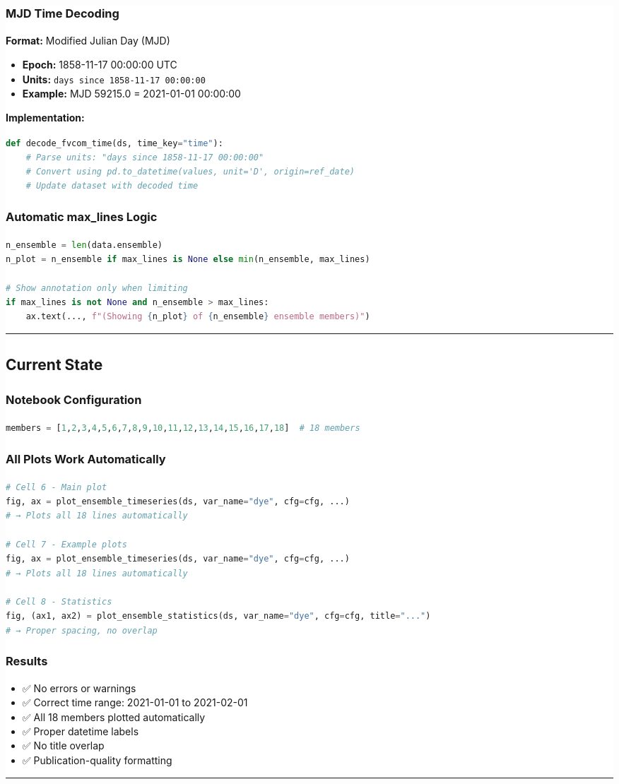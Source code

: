 ### MJD Time Decoding

**Format:** Modified Julian Day (MJD)
- **Epoch:** 1858-11-17 00:00:00 UTC
- **Units:** `days since 1858-11-17 00:00:00`
- **Example:** MJD 59215.0 = 2021-01-01 00:00:00

**Implementation:**
```python
def decode_fvcom_time(ds, time_key="time"):
    # Parse units: "days since 1858-11-17 00:00:00"
    # Convert using pd.to_datetime(values, unit='D', origin=ref_date)
    # Update dataset with decoded time
```

### Automatic max_lines Logic

```python
n_ensemble = len(data.ensemble)
n_plot = n_ensemble if max_lines is None else min(n_ensemble, max_lines)

# Show annotation only when limiting
if max_lines is not None and n_ensemble > max_lines:
    ax.text(..., f"(Showing {n_plot} of {n_ensemble} ensemble members)")
```

---

## Current State

### Notebook Configuration
```python
members = [1,2,3,4,5,6,7,8,9,10,11,12,13,14,15,16,17,18]  # 18 members
```

### All Plots Work Automatically
```python
# Cell 6 - Main plot
fig, ax = plot_ensemble_timeseries(ds, var_name="dye", cfg=cfg, ...)
# → Plots all 18 lines automatically

# Cell 7 - Example plots
fig, ax = plot_ensemble_timeseries(ds, var_name="dye", cfg=cfg, ...)
# → Plots all 18 lines automatically

# Cell 8 - Statistics
fig, (ax1, ax2) = plot_ensemble_statistics(ds, var_name="dye", cfg=cfg, title="...")
# → Proper spacing, no overlap
```

### Results
- ✅ No errors or warnings
- ✅ Correct time range: 2021-01-01 to 2021-02-01
- ✅ All 18 members plotted automatically
- ✅ Proper datetime labels
- ✅ No title overlap
- ✅ Publication-quality formatting

---